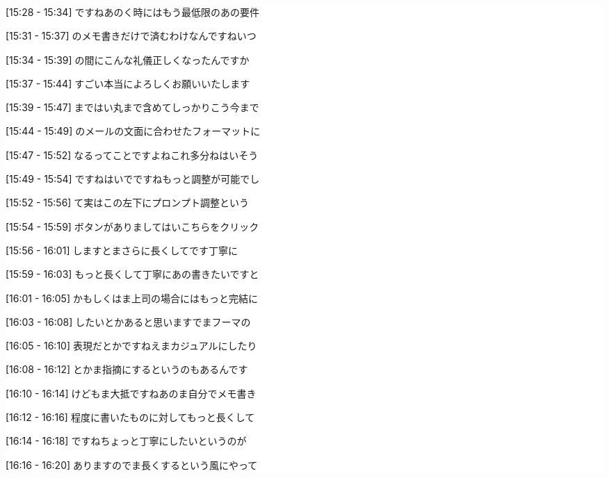 [15:28 - 15:34]
ですねあのく時にはもう最低限のあの要件

[15:31 - 15:37]
のメモ書きだけで済むわけなんですねいつ

[15:34 - 15:39]
の間にこんな礼儀正しくなったんですか

[15:37 - 15:44]
すごい本当によろしくお願いいたします

[15:39 - 15:47]
まではい丸まで含めてしっかりこう今まで

[15:44 - 15:49]
のメールの文面に合わせたフォーマットに

[15:47 - 15:52]
なるってことですよねこれ多分ねはいそう

[15:49 - 15:54]
ですねはいでですねもっと調整が可能でし

[15:52 - 15:56]
て実はこの左下にプロンプト調整という

[15:54 - 15:59]
ボタンがありましてはいこちらをクリック

[15:56 - 16:01]
しますとまさらに長くしてです丁寧に

[15:59 - 16:03]
もっと長くして丁寧にあの書きたいですと

[16:01 - 16:05]
かもしくはま上司の場合にはもっと完結に

[16:03 - 16:08]
したいとかあると思いますでまフーマの

[16:05 - 16:10]
表現だとかですねえまカジュアルにしたり

[16:08 - 16:12]
とかま指摘にするというのもあるんです

[16:10 - 16:14]
けどもま大抵ですねあのま自分でメモ書き

[16:12 - 16:16]
程度に書いたものに対してもっと長くして

[16:14 - 16:18]
ですねちょっと丁寧にしたいというのが

[16:16 - 16:20]
ありますのでま長くするという風にやって
